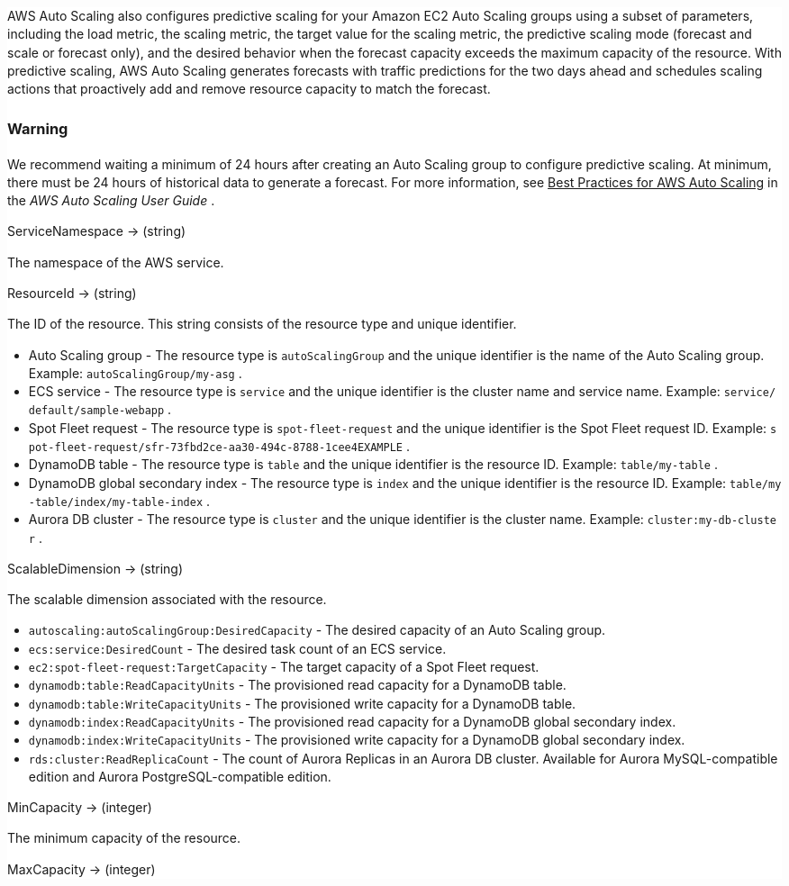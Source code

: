 AWS Auto Scaling also configures predictive scaling for your Amazon EC2 Auto Scaling groups using a subset of parameters, including the load metric, the scaling metric, the target value for the scaling metric, the predictive scaling mode (forecast and scale or forecast only), and the desired behavior when the forecast capacity exceeds the maximum capacity of the resource. With predictive scaling, AWS Auto Scaling generates forecasts with traffic predictions for the two days ahead and schedules scaling actions that proactively add and remove resource capacity to match the forecast.

### Warning

We recommend waiting a minimum of 24 hours after creating an Auto Scaling group to configure predictive scaling. At minimum, there must be 24 hours of historical data to generate a forecast. For more information, see [Best Practices for AWS Auto Scaling](https://docs.aws.amazon.com/autoscaling/plans/userguide/gs-best-practices.html) in the *AWS Auto Scaling User Guide* .

ServiceNamespace -> (string)

The namespace of the AWS service.

ResourceId -> (string)

The ID of the resource. This string consists of the resource type and unique identifier.

- Auto Scaling group - The resource type is `autoScalingGroup` and the unique identifier is the name of the Auto Scaling group. Example: `autoScalingGroup/my-asg` .
- ECS service - The resource type is `service` and the unique identifier is the cluster name and service name. Example: `service/default/sample-webapp` .
- Spot Fleet request - The resource type is `spot-fleet-request` and the unique identifier is the Spot Fleet request ID. Example: `spot-fleet-request/sfr-73fbd2ce-aa30-494c-8788-1cee4EXAMPLE` .
- DynamoDB table - The resource type is `table` and the unique identifier is the resource ID. Example: `table/my-table` .
- DynamoDB global secondary index - The resource type is `index` and the unique identifier is the resource ID. Example: `table/my-table/index/my-table-index` .
- Aurora DB cluster - The resource type is `cluster` and the unique identifier is the cluster name. Example: `cluster:my-db-cluster` .

ScalableDimension -> (string)

The scalable dimension associated with the resource.

- `autoscaling:autoScalingGroup:DesiredCapacity` - The desired capacity of an Auto Scaling group.
- `ecs:service:DesiredCount` - The desired task count of an ECS service.
- `ec2:spot-fleet-request:TargetCapacity` - The target capacity of a Spot Fleet request.
- `dynamodb:table:ReadCapacityUnits` - The provisioned read capacity for a DynamoDB table.
- `dynamodb:table:WriteCapacityUnits` - The provisioned write capacity for a DynamoDB table.
- `dynamodb:index:ReadCapacityUnits` - The provisioned read capacity for a DynamoDB global secondary index.
- `dynamodb:index:WriteCapacityUnits` - The provisioned write capacity for a DynamoDB global secondary index.
- `rds:cluster:ReadReplicaCount` - The count of Aurora Replicas in an Aurora DB cluster. Available for Aurora MySQL-compatible edition and Aurora PostgreSQL-compatible edition.

MinCapacity -> (integer)

The minimum capacity of the resource.

MaxCapacity -> (integer)
